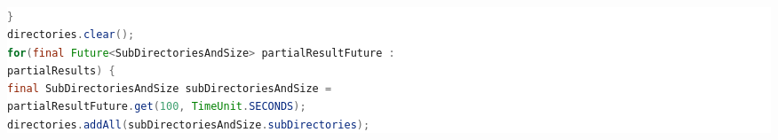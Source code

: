 ```java
}
directories.clear();
for(final Future<SubDirectoriesAndSize> partialResultFuture :
partialResults) {
final SubDirectoriesAndSize subDirectoriesAndSize =
partialResultFuture.get(100, TimeUnit.SECONDS);
directories.addAll(subDirectoriesAndSize.subDirectories);
